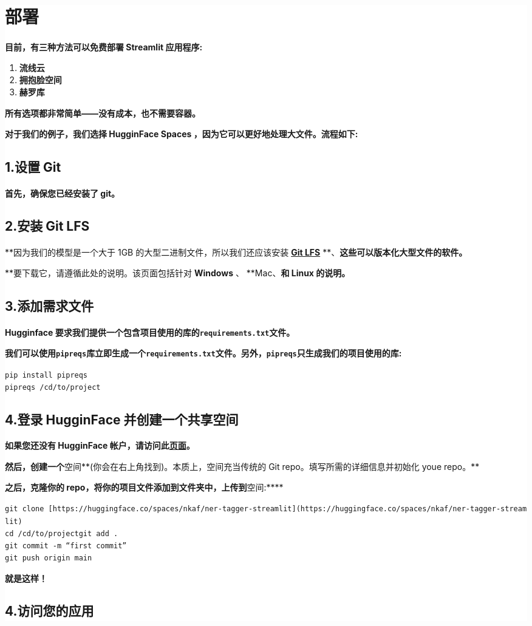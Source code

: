 # **部署**

**目前，有三种方法可以免费部署 Streamlit 应用程序:**

1.  **流线云**
2.  **拥抱脸空间**
3.  **赫罗库**

**所有选项都非常简单——没有成本，也不需要容器。**

**对于我们的例子，我们选择 **HugginFace Spaces** ，因为它可以更好地处理大文件。流程如下:**

## **1.设置 Git**

**首先，确保您已经安装了 git。**

## **2.安装 Git LFS**

**因为我们的模型是一个大于 1GB 的大型二进制文件，所以我们还应该安装 [**Git LFS**](https://git-lfs.github.com) **、**这些可以版本化大型文件的软件。**

**要下载它，请遵循此处的说明。该页面包括针对 **Windows** 、 **Mac、**和 **Linux** 的说明。**

## **3.添加需求文件**

**Hugginface 要求我们提供一个包含项目使用的库的`requirements.txt`文件。**

**我们可以使用`pipreqs`库立即生成一个`requirements.txt`文件。另外，`pipreqs`只生成我们的项目使用的库:**

```
pip install pipreqs
pipreqs /cd/to/project
```

## **4.登录 HugginFace 并创建一个共享空间**

**如果您还没有 HugginFace 帐户，请访问此[页面](https://huggingface.co/)。**

**然后，创建一个**空间**(你会在右上角找到)。本质上，空间充当传统的 Git repo。填写所需的详细信息并初始化 youe repo。**

**之后，克隆你的 repo，将你的项目文件添加到文件夹中，上传到**空间:****

```
git clone [https://huggingface.co/spaces/nkaf/ner-tagger-streamlit](https://huggingface.co/spaces/nkaf/ner-tagger-streamlit)
cd /cd/to/projectgit add .
git commit -m “first commit”
git push origin main
```

**就是这样！**

## **4.访问您的应用**
